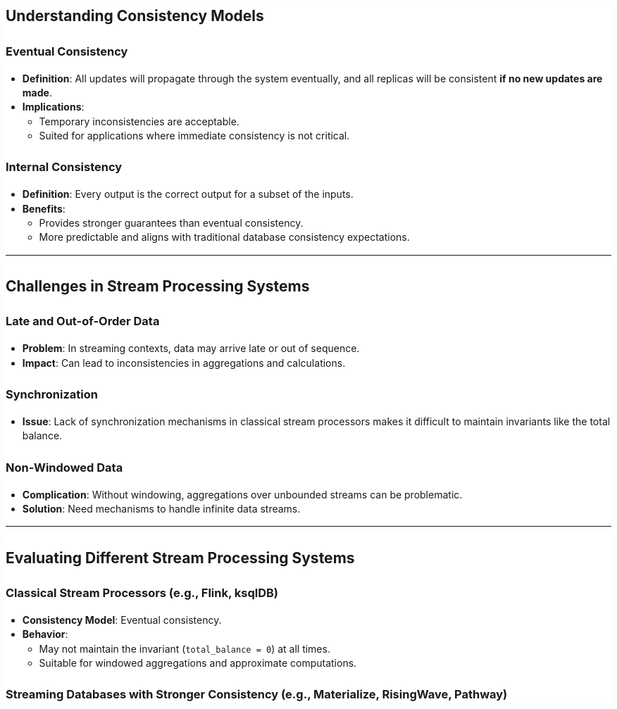 
## Understanding Consistency Models

### Eventual Consistency

- **Definition**: All updates will propagate through the system eventually, and all replicas will be consistent **if no new updates are made**.
- **Implications**:
  - Temporary inconsistencies are acceptable.
  - Suited for applications where immediate consistency is not critical.

### Internal Consistency

- **Definition**: Every output is the correct output for a subset of the inputs.
- **Benefits**:
  - Provides stronger guarantees than eventual consistency.
  - More predictable and aligns with traditional database consistency expectations.

---

## Challenges in Stream Processing Systems

### Late and Out-of-Order Data

- **Problem**: In streaming contexts, data may arrive late or out of sequence.
- **Impact**: Can lead to inconsistencies in aggregations and calculations.

### Synchronization

- **Issue**: Lack of synchronization mechanisms in classical stream processors makes it difficult to maintain invariants like the total balance.

### Non-Windowed Data

- **Complication**: Without windowing, aggregations over unbounded streams can be problematic.
- **Solution**: Need mechanisms to handle infinite data streams.

---

## Evaluating Different Stream Processing Systems

### Classical Stream Processors (e.g., Flink, ksqlDB)

- **Consistency Model**: Eventual consistency.
- **Behavior**:
  - May not maintain the invariant (`total_balance = 0`) at all times.
  - Suitable for windowed aggregations and approximate computations.

### Streaming Databases with Stronger Consistency (e.g., Materialize, RisingWave, Pathway)
